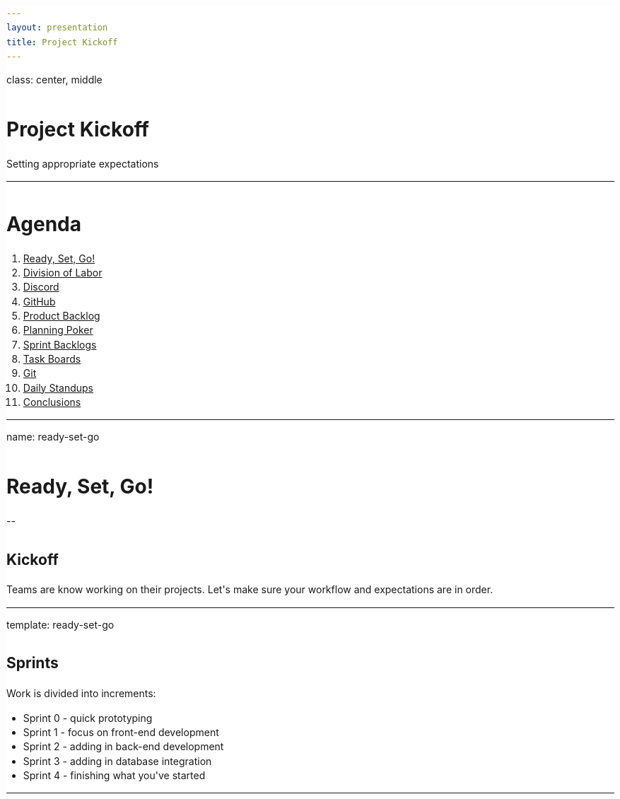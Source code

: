 ```yaml
---
layout: presentation
title: Project Kickoff
---
```


class: center, middle

# Project Kickoff

Setting appropriate expectations

---

# Agenda

1. [Ready, Set, Go!](#ready-set-go)
2. [Division of Labor](#division-of-labor)
3. [Discord](#discord)
4. [GitHub](#github)
5. [Product Backlog](#product-backlog)
6. [Planning Poker](#planning-poker)
7. [Sprint Backlogs](#sprint-backlogs)
8. [Task Boards](#task-boards)
9. [Git](#git)
10. [Daily Standups](#standups)
11. [Conclusions](#conclusions)

---

name: ready-set-go

# Ready, Set, Go!

--

## Kickoff

Teams are know working on their projects. Let's make sure your workflow and expectations are in order.

---

template: ready-set-go

## Sprints

Work is divided into increments:

- Sprint 0 - quick prototyping
- Sprint 1 - focus on front-end development
- Sprint 2 - adding in back-end development
- Sprint 3 - adding in database integration
- Sprint 4 - finishing what you've started

---